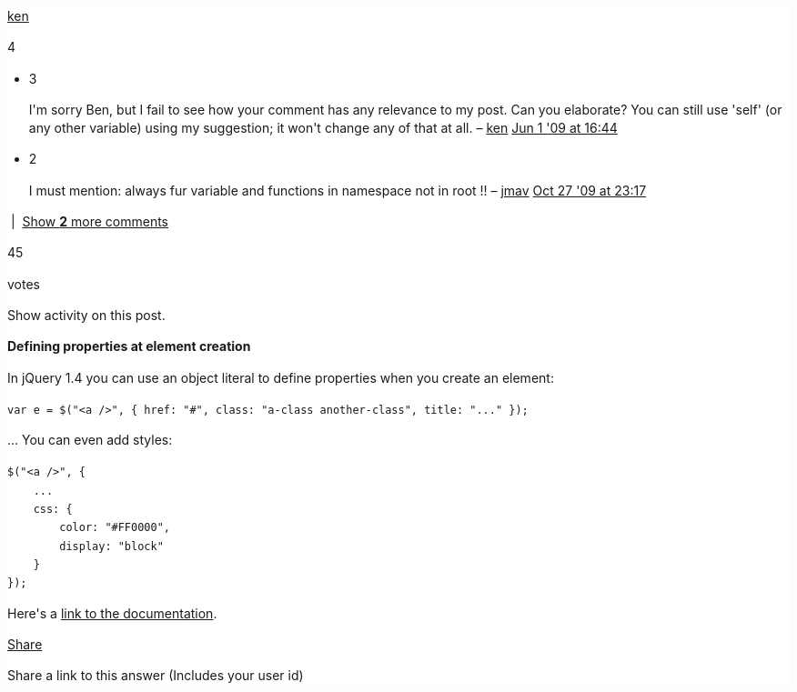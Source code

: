   

<a href="/posts/696385/revisions" id="history-696385" title="show revision history for this post">ken</a>

<span class="d-none" itemprop="commentCount">4</span>

-   <span class="cool" title="number of 'useful comment' votes received">3</span>

    <span class="comment-copy">I'm sorry Ben, but I fail to see how your comment has any relevance to my post. Can you elaborate? You can still use 'self' (or any other variable) using my suggestion; it won't change any of that at all.</span> – <a href="/users/84473/ken" class="comment-user" title="3,353 reputation">ken</a> <span class="comment-date" dir="ltr"><a href="#comment743745_696385" class="comment-link"><span class="relativetime-clean" title="2009-06-01 16:44:53Z, License: CC BY-SA 2.5">Jun 1 '09 at 16:44</span></a></span>

-   <span class="cool" title="number of 'useful comment' votes received">2</span>

    <span class="comment-copy">I must mention: always fur variable and functions in namespace not in root !!</span> – <a href="/users/184845/jmav" class="comment-user" title="3,019 reputation">jmav</a> <span class="comment-date" dir="ltr"><a href="#comment1503175_696385" class="comment-link"><span class="relativetime-clean" title="2009-10-27 23:17:49Z, License: CC BY-SA 2.5">Oct 27 '09 at 23:17</span></a></span>

<a href="#" class="js-add-link comments-link dno" title="Use comments to ask for more information or suggest improvements. Avoid comments like “+1” or “thanks”."></a> <span class="js-link-separator dno"> | </span> <a href="#" class="js-show-link comments-link" title="Expand to show all comments on this post">Show <strong>2</strong> more comments</a>

<span id="2217596"></span>

45

votes

Show activity on this post.

**Defining properties at element creation**

In jQuery 1.4 you can use an object literal to define properties when you create an element:

    var e = $("<a />", { href: "#", class: "a-class another-class", title: "..." });

... You can even add styles:

    $("<a />", {
        ...
        css: {
            color: "#FF0000",
            display: "block"
        }
    });

Here's a [link to the documentation](http://api.jquery.com/jQuery/#jQuery2).

<a href="/a/2217596/15158587" class="js-share-link js-gps-track" title="Short permalink to this answer">Share</a>

<span class="js-title fw-bold">Share a link to this answer</span> <span class="js-subtitle">(Includes your user id)</span>
